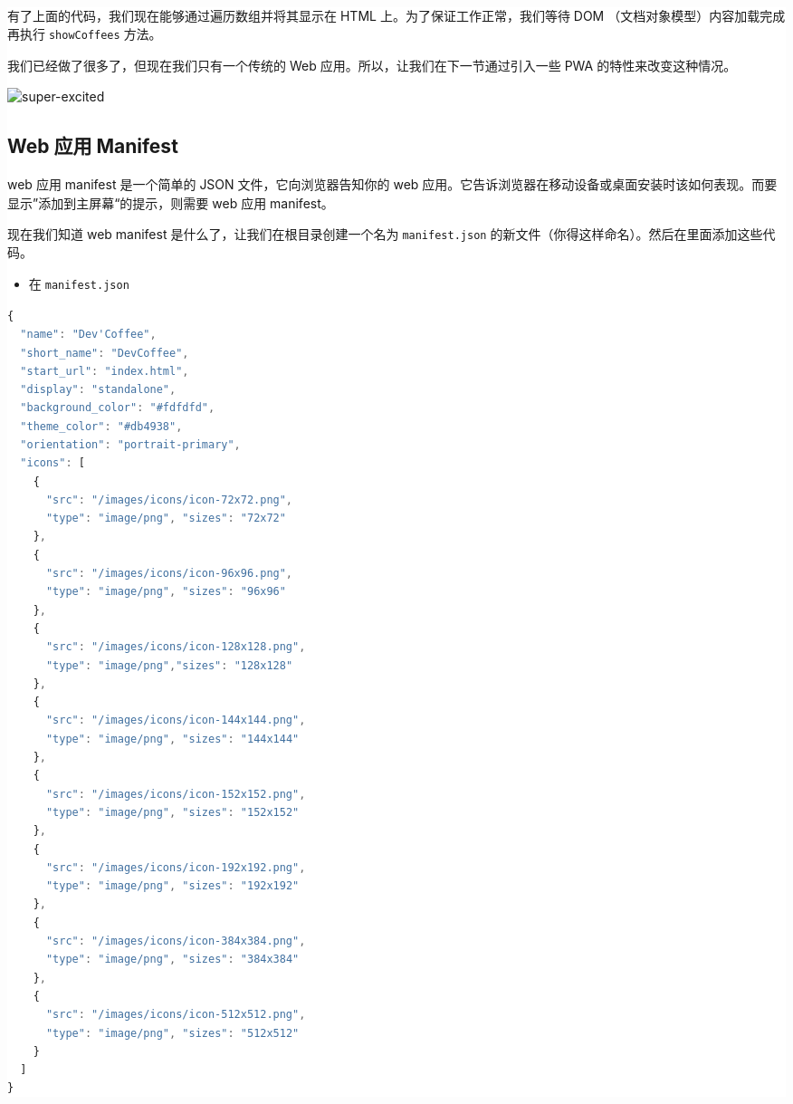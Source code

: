 有了上面的代码，我们现在能够通过遍历数组并将其显示在 HTML 上。为了保证工作正常，我们等待 DOM （文档对象模型）内容加载完成再执行 `showCoffees` 方法。

我们已经做了很多了，但现在我们只有一个传统的 Web 应用。所以，让我们在下一节通过引入一些 PWA 的特性来改变这种情况。

![super-excited](https://media.giphy.com/media/l3V0dy1zzyjbYTQQM/source.gif)

## Web 应用 Manifest

web 应用 manifest 是一个简单的 JSON 文件，它向浏览器告知你的 web 应用。它告诉浏览器在移动设备或桌面安装时该如何表现。而要显示”添加到主屏幕“的提示，则需要 web 应用 manifest。

现在我们知道 web manifest 是什么了，让我们在根目录创建一个名为 `manifest.json` 的新文件（你得这样命名）。然后在里面添加这些代码。

-   在 `manifest.json`

```javascript
{
  "name": "Dev'Coffee",
  "short_name": "DevCoffee",
  "start_url": "index.html",
  "display": "standalone",
  "background_color": "#fdfdfd",
  "theme_color": "#db4938",
  "orientation": "portrait-primary",
  "icons": [
    {
      "src": "/images/icons/icon-72x72.png",
      "type": "image/png", "sizes": "72x72"
    },
    {
      "src": "/images/icons/icon-96x96.png",
      "type": "image/png", "sizes": "96x96"
    },
    {
      "src": "/images/icons/icon-128x128.png",
      "type": "image/png","sizes": "128x128"
    },
    {
      "src": "/images/icons/icon-144x144.png",
      "type": "image/png", "sizes": "144x144"
    },
    {
      "src": "/images/icons/icon-152x152.png",
      "type": "image/png", "sizes": "152x152"
    },
    {
      "src": "/images/icons/icon-192x192.png",
      "type": "image/png", "sizes": "192x192"
    },
    {
      "src": "/images/icons/icon-384x384.png",
      "type": "image/png", "sizes": "384x384"
    },
    {
      "src": "/images/icons/icon-512x512.png",
      "type": "image/png", "sizes": "512x512"
    }
  ]
}

```
